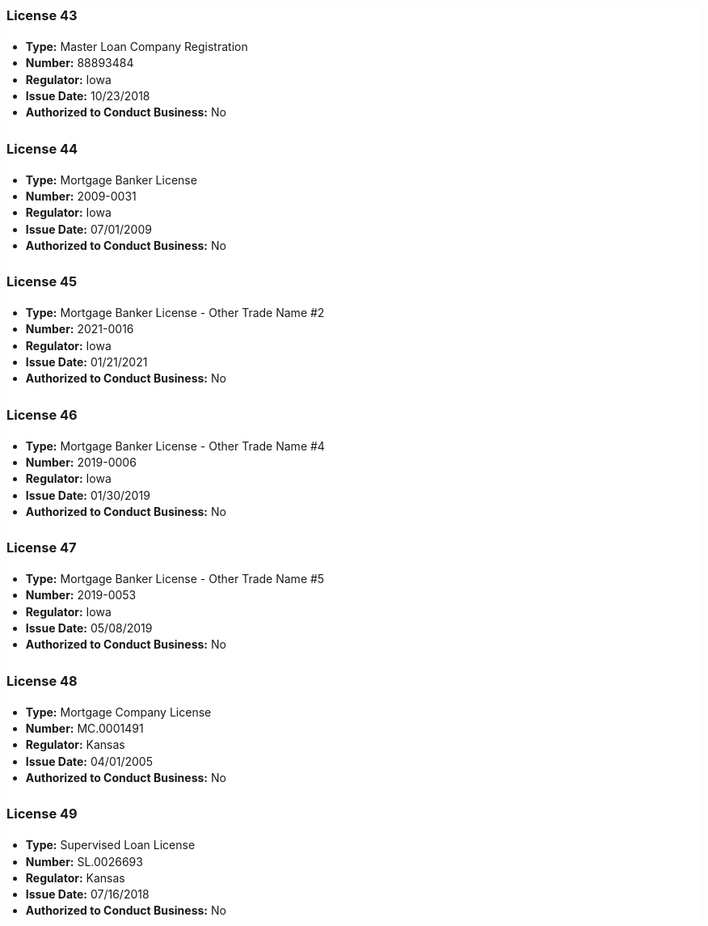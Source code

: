 ### License 43
- **Type:** Master Loan Company Registration
- **Number:** 88893484
- **Regulator:** Iowa
- **Issue Date:** 10/23/2018
- **Authorized to Conduct Business:** No

### License 44
- **Type:** Mortgage Banker License
- **Number:** 2009-0031
- **Regulator:** Iowa
- **Issue Date:** 07/01/2009
- **Authorized to Conduct Business:** No

### License 45
- **Type:** Mortgage Banker License - Other Trade Name #2
- **Number:** 2021-0016
- **Regulator:** Iowa
- **Issue Date:** 01/21/2021
- **Authorized to Conduct Business:** No

### License 46
- **Type:** Mortgage Banker License - Other Trade Name #4
- **Number:** 2019-0006
- **Regulator:** Iowa
- **Issue Date:** 01/30/2019
- **Authorized to Conduct Business:** No

### License 47
- **Type:** Mortgage Banker License - Other Trade Name #5
- **Number:** 2019-0053
- **Regulator:** Iowa
- **Issue Date:** 05/08/2019
- **Authorized to Conduct Business:** No

### License 48
- **Type:** Mortgage Company License
- **Number:** MC.0001491
- **Regulator:** Kansas
- **Issue Date:** 04/01/2005
- **Authorized to Conduct Business:** No

### License 49
- **Type:** Supervised Loan License
- **Number:** SL.0026693
- **Regulator:** Kansas
- **Issue Date:** 07/16/2018
- **Authorized to Conduct Business:** No
